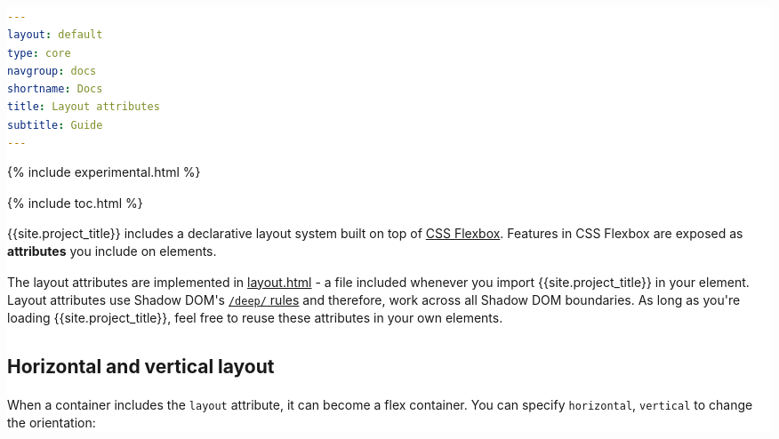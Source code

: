 ```yaml
---
layout: default
type: core
navgroup: docs
shortname: Docs
title: Layout attributes
subtitle: Guide
---
```


<style>
.demo {
  background-color: #ccc;
  padding: 4px;
  margin: 12px;
}

.demo div {
  background-color: white;
  padding: 12px;
  margin: 4px;
}

.tall {
  height: 124px;
}

.demo[vertical] {
  height: 250px;
}

demo-tabs::shadow #results {
  width: 40%;
  max-width: initial;
}
</style>

{% include experimental.html %}

{% include toc.html %}

{{site.project_title}} includes a declarative layout system built on top of [CSS Flexbox](https://developer.mozilla.org/en-US/docs/Web/Guide/CSS/Flexible_boxes). Features in CSS Flexbox are exposed as **attributes** you include on elements.

The layout attributes are implemented in [layout.html](/components/polymer/layout.html) - a file included whenever you import {{site.project_title}} in your element. Layout attributes use Shadow DOM's [`/deep/` rules](/articles/styling-elements.html#cat) and therefore, work across all Shadow DOM boundaries. As long as you're loading {{site.project_title}}, feel free to reuse these attributes in your own elements.

## Horizontal and vertical layout

When a container includes the `layout` attribute, it can become a flex container.
You can specify `horizontal`, `vertical` to change the orientation:
